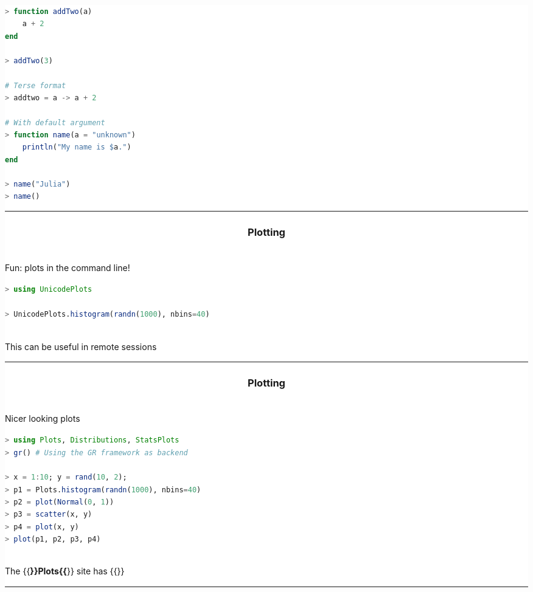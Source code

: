 ```jl
> function addTwo(a)
    a + 2
end

> addTwo(3)

# Terse format
> addtwo = a -> a + 2

# With default argument
> function name(a = "unknown")
    println("My name is $a.")
end

> name("Julia")
> name()
```

---

### <center>Plotting</center>
<br>
Fun: plots in the command line!
<br>

```jl
> using UnicodePlots

> UnicodePlots.histogram(randn(1000), nbins=40)
```
<br>
This can be useful in remote sessions

---

### <center>Plotting</center>
<br>
Nicer looking plots
<br>

```jl
> using Plots, Distributions, StatsPlots
> gr() # Using the GR framework as backend

> x = 1:10; y = rand(10, 2);
> p1 = Plots.histogram(randn(1000), nbins=40)
> p2 = plot(Normal(0, 1))
> p3 = scatter(x, y)
> p4 = plot(x, y)
> plot(p1, p2, p3, p4)
```
<br>
The {{<b>}}Plots{{</b>}} site has {{<a "http://docs.juliaplots.org/latest/" "demos">}}

---
